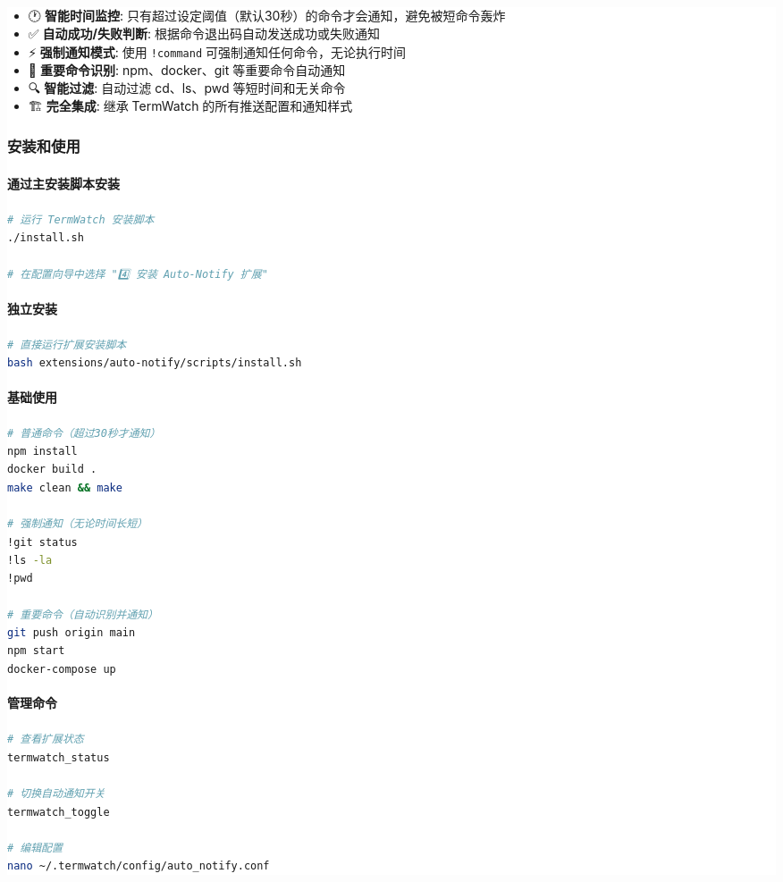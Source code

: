 - 🕐 **智能时间监控**: 只有超过设定阈值（默认30秒）的命令才会通知，避免被短命令轰炸
- ✅ **自动成功/失败判断**: 根据命令退出码自动发送成功或失败通知
- ⚡ **强制通知模式**: 使用 `!command` 可强制通知任何命令，无论执行时间
- 🎯 **重要命令识别**: npm、docker、git 等重要命令自动通知
- 🔍 **智能过滤**: 自动过滤 cd、ls、pwd 等短时间和无关命令
- 🏗️ **完全集成**: 继承 TermWatch 的所有推送配置和通知样式

### 安装和使用

#### 通过主安装脚本安装
```bash
# 运行 TermWatch 安装脚本
./install.sh

# 在配置向导中选择 "4️⃣ 安装 Auto-Notify 扩展"
```

#### 独立安装
```bash
# 直接运行扩展安装脚本
bash extensions/auto-notify/scripts/install.sh
```

#### 基础使用
```bash
# 普通命令（超过30秒才通知）
npm install
docker build .
make clean && make

# 强制通知（无论时间长短）
!git status
!ls -la
!pwd

# 重要命令（自动识别并通知）
git push origin main
npm start
docker-compose up
```

#### 管理命令
```bash
# 查看扩展状态
termwatch_status

# 切换自动通知开关
termwatch_toggle

# 编辑配置
nano ~/.termwatch/config/auto_notify.conf
```
